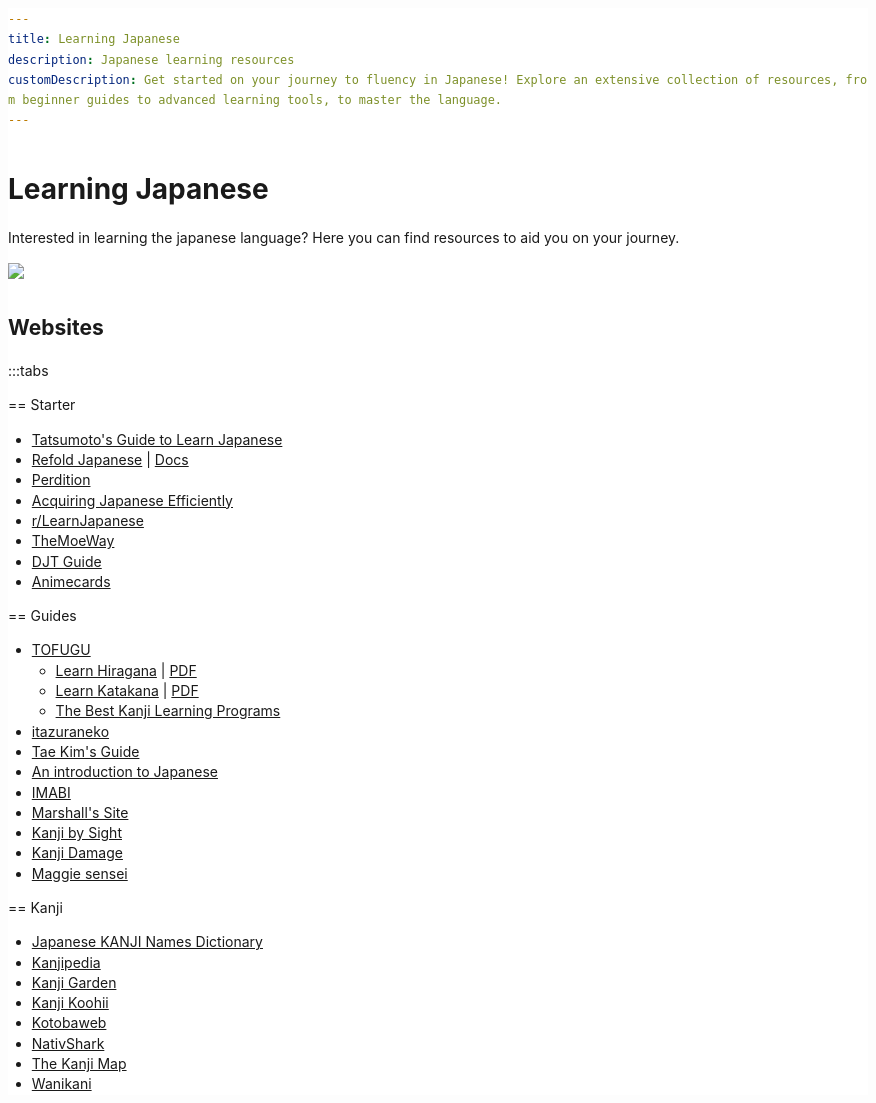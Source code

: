 ```yaml
---
title: Learning Japanese
description: Japanese learning resources
customDescription: Get started on your journey to fluency in Japanese! Explore an extensive collection of resources, from beginner guides to advanced learning tools, to master the language.
---
```

# Learning Japanese
Interested in learning the japanese language? Here you can find resources to aid you on your journey.
<br>

![](/banner/sites.png)

## Websites

:::tabs

== Starter

- [Tatsumoto's Guide to Learn Japanese](https://tatsumoto.neocities.org/)
- [Refold Japanese](https://refold.la/) | [Docs](https://docs.google.com/document/d/1tQmoGwCJQqmjdmaQdigAG0Ph1ODSMsGhsD7qOhlUuc0/edit)
- [Perdition](https://perdition-japanese.github.io/posts/how-to-study-japanese/)
- [Acquiring Japanese Efficiently](https://docs.google.com/document/d/1LH82FjsCqCgp6-TFqUcS_EB15V7sx7O1VCjREp6Lexw/edit)
- [r/LearnJapanese](https://www.reddit.com/r/LearnJapanese/wiki/index/startersguide/)
- [TheMoeWay](https://learnjapanese.moe/)
- [DJT Guide](https://djtguide.neocities.org/guide)
- [Animecards](https://animecards.site/)

== Guides

- [TOFUGU](https://www.tofugu.com/)
  - [Learn Hiragana](https://www.tofugu.com/japanese/learn-hiragana/) | [PDF](https://www.tofugu.com/japanese/learn-hiragana-book-pdf/)
  - [Learn Katakana](https://www.tofugu.com/japanese/learn-katakana/) | [PDF](https://www.tofugu.com/japanese/learn-katakana-book-pdf/)
  - [The Best Kanji Learning Programs](https://www.tofugu.com/japanese/best-kanji-learning-programs/)
- [itazuraneko](https://djtguide.github.io/)
- [Tae Kim's Guide](https://guidetojapanese.org/learn/)
- [An introduction to Japanese](https://pomax.github.io/nrGrammar/)
- [IMABI](https://imabi.org/)
- [Marshall's Site](https://marshallyin.com/)
- [Kanji by Sight](https://www.nihongoshark.com/post/kanji-by-sight)
- [Kanji Damage](http://www.kanjidamage.com/)
- [Maggie sensei](https://maggiesensei.com/) <Badge type="info" text="Conversation" />

== Kanji

- [Japanese KANJI Names Dictionary](https://kanji.reader.bz/en/)
- [Kanjipedia](https://www.kanjipedia.jp/)
- [Kanji Garden](https://kanji.garden/)
- [Kanji Koohii](https://kanji.koohii.com/)
- [Kotobaweb](https://kotobaweb.com/)
- [NativShark](https://www.nativshark.com/) <Badge type="info" text="Freemium" />
- [The Kanji Map](https://thekanjimap.com/)
- [Wanikani](https://www.wanikani.com/)
